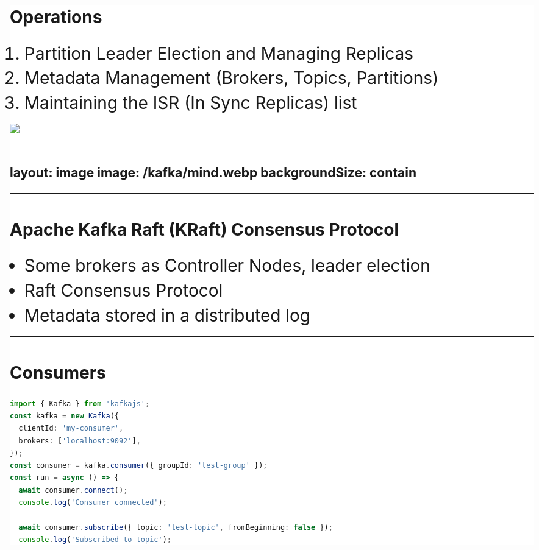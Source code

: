 # Operations

<v-clicks>

1. Partition Leader Election and Managing Replicas
2. Metadata Management (Brokers, Topics, Partitions)
3. Maintaining the ISR (In Sync Replicas) list

</v-clicks>

<div v-click v-motion
  :initial="{ x: -50 }"
  :enter="{ x: 0 }"
  :leave="{ x: 50 }"
  class = "flex items-center justify-center"
>
  <img src="/kafka/zookeeper.png" class="w-1/2"/> 
</div>

<style>
    li {
      font-size: 2em;
    }

</style>

---
layout: image
image: /kafka/mind.webp
backgroundSize: contain
---

---

# Apache Kafka Raft (KRaft) Consensus Protocol

- Some brokers as Controller Nodes, leader election
- Raft Consensus Protocol
- Metadata stored in a distributed log 

<style>
    li {
      font-size: 2em;
    }
</style>

---

# Consumers

```ts {maxHeight:'100px'}
import { Kafka } from 'kafkajs';
const kafka = new Kafka({
  clientId: 'my-consumer',
  brokers: ['localhost:9092'],
});
const consumer = kafka.consumer({ groupId: 'test-group' });
const run = async () => {
  await consumer.connect();
  console.log('Consumer connected');

  await consumer.subscribe({ topic: 'test-topic', fromBeginning: false });
  console.log('Subscribed to topic');

```